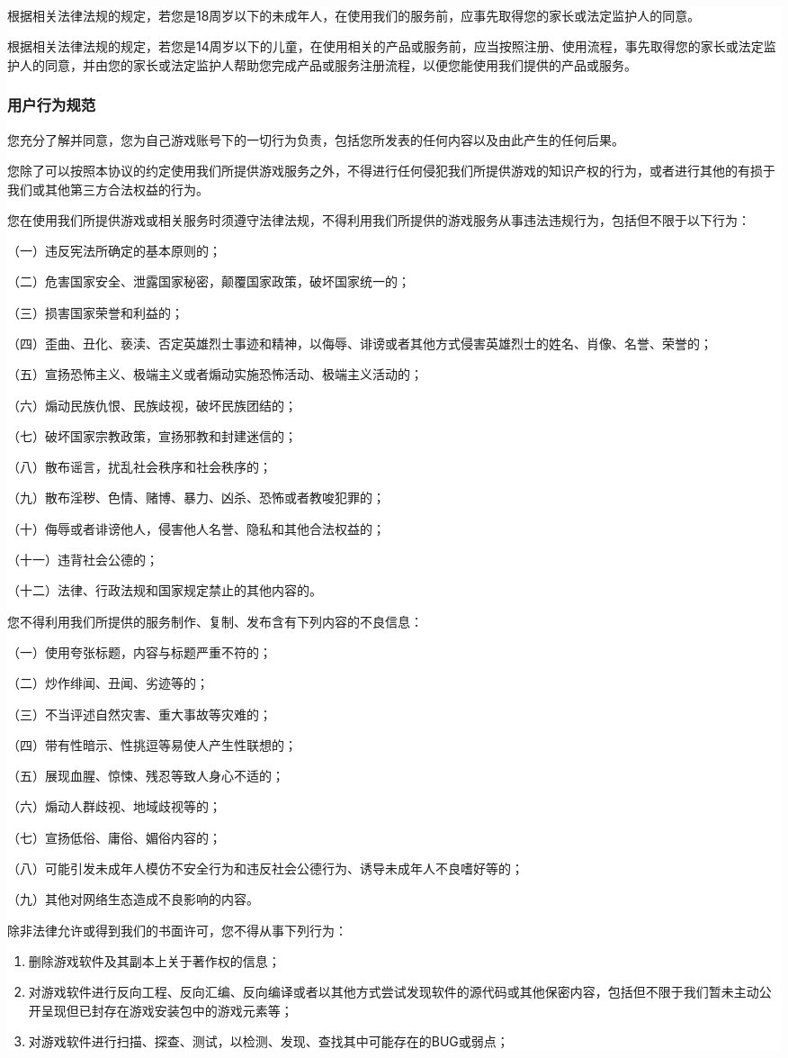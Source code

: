 根据相关法律法规的规定，若您是18周岁以下的未成年人，在使用我们的服务前，应事先取得您的家长或法定监护人的同意。

根据相关法律法规的规定，若您是14周岁以下的儿童，在使用相关的产品或服务前，应当按照注册、使用流程，事先取得您的家长或法定监护人的同意，并由您的家长或法定监护人帮助您完成产品或服务注册流程，以便您能使用我们提供的产品或服务。

### 用户行为规范
您充分了解并同意，您为自己游戏账号下的一切行为负责，包括您所发表的任何内容以及由此产生的任何后果。

您除了可以按照本协议的约定使用我们所提供游戏服务之外，不得进行任何侵犯我们所提供游戏的知识产权的行为，或者进行其他的有损于我们或其他第三方合法权益的行为。

您在使用我们所提供游戏或相关服务时须遵守法律法规，不得利用我们所提供的游戏服务从事违法违规行为，包括但不限于以下行为：

（一）违反宪法所确定的基本原则的；

（二）危害国家安全、泄露国家秘密，颠覆国家政策，破坏国家统一的；

（三）损害国家荣誉和利益的；

（四）歪曲、丑化、亵渎、否定英雄烈士事迹和精神，以侮辱、诽谤或者其他方式侵害英雄烈士的姓名、肖像、名誉、荣誉的；

（五）宣扬恐怖主义、极端主义或者煽动实施恐怖活动、极端主义活动的；

（六）煽动民族仇恨、民族歧视，破坏民族团结的；

（七）破坏国家宗教政策，宣扬邪教和封建迷信的；

（八）散布谣言，扰乱社会秩序和社会秩序的；

（九）散布淫秽、色情、赌博、暴力、凶杀、恐怖或者教唆犯罪的；

（十）侮辱或者诽谤他人，侵害他人名誉、隐私和其他合法权益的；

（十一）违背社会公德的；

（十二）法律、行政法规和国家规定禁止的其他内容的。

您不得利用我们所提供的服务制作、复制、发布含有下列内容的不良信息：

（一）使用夸张标题，内容与标题严重不符的；

（二）炒作绯闻、丑闻、劣迹等的；

（三）不当评述自然灾害、重大事故等灾难的；

（四）带有性暗示、性挑逗等易使人产生性联想的；

（五）展现血腥、惊悚、残忍等致人身心不适的；

（六）煽动人群歧视、地域歧视等的；

（七）宣扬低俗、庸俗、媚俗内容的；

（八）可能引发未成年人模仿不安全行为和违反社会公德行为、诱导未成年人不良嗜好等的；

（九）其他对网络生态造成不良影响的内容。

除非法律允许或得到我们的书面许可，您不得从事下列行为：

1. 删除游戏软件及其副本上关于著作权的信息；

2. 对游戏软件进行反向工程、反向汇编、反向编译或者以其他方式尝试发现软件的源代码或其他保密内容，包括但不限于我们暂未主动公开呈现但已封存在游戏安装包中的游戏元素等；

3. 对游戏软件进行扫描、探查、测试，以检测、发现、查找其中可能存在的BUG或弱点；
